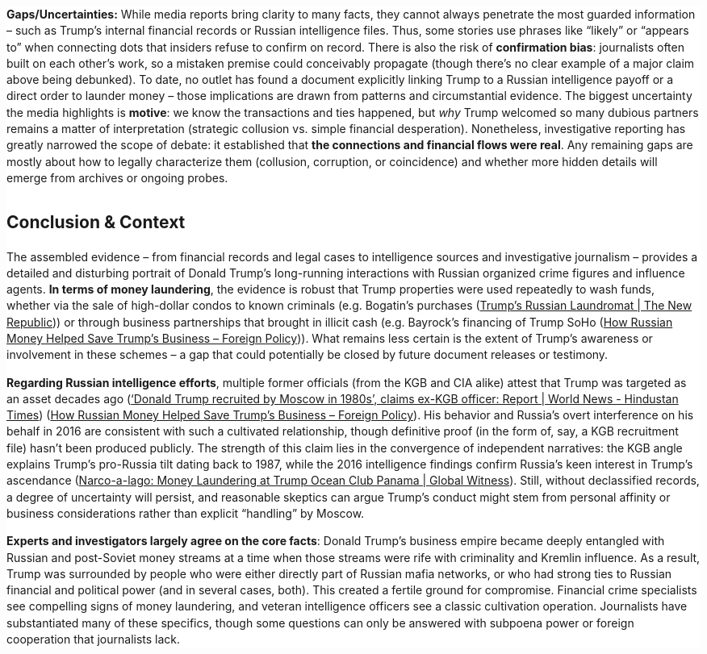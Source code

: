 **Gaps/Uncertainties:** While media reports bring clarity to many facts, they cannot always penetrate the most guarded information – such as Trump’s internal financial records or Russian intelligence files. Thus, some stories use phrases like “likely” or “appears to” when connecting dots that insiders refuse to confirm on record. There is also the risk of **confirmation bias**: journalists often built on each other’s work, so a mistaken premise could conceivably propagate (though there’s no clear example of a major claim above being debunked). To date, no outlet has found a document explicitly linking Trump to a Russian intelligence payoff or a direct order to launder money – those implications are drawn from patterns and circumstantial evidence. The biggest uncertainty the media highlights is **motive**: we know the transactions and ties happened, but *why* Trump welcomed so many dubious partners remains a matter of interpretation (strategic collusion vs. simple financial desperation). Nonetheless, investigative reporting has greatly narrowed the scope of debate: it established that **the connections and financial flows were real**. Any remaining gaps are mostly about how to legally characterize them (collusion, corruption, or coincidence) and whether more hidden details will emerge from archives or ongoing probes.  

## Conclusion & Context  
The assembled evidence – from financial records and legal cases to intelligence sources and investigative journalism – provides a detailed and disturbing portrait of Donald Trump’s long-running interactions with Russian organized crime figures and influence agents. **In terms of money laundering**, the evidence is robust that Trump properties were used repeatedly to wash funds, whether via the sale of high-dollar condos to known criminals (e.g. Bogatin’s purchases ([Trump’s Russian Laundromat | The New Republic](https://newrepublic.com/article/143586/trumps-russian-laundromat-trump-tower-luxury-high-rises-dirty-money-international-crime-syndicate#:~:text=In%201987%2C%20just%20three%20years,Semion%20Mogilevich%2C%20whom%20the%20FBI))) or through business partnerships that brought in illicit cash (e.g. Bayrock’s financing of Trump SoHo ([How Russian Money Helped Save Trump’s Business – Foreign Policy](https://foreignpolicy.com/2018/12/21/how-russian-money-helped-save-trumps-business/#:~:text=convinced%20that%20the%20firm%20was,a%20front%20for%20money%20laundering))). What remains less certain is the extent of Trump’s awareness or involvement in these schemes – a gap that could potentially be closed by future document releases or testimony. 

**Regarding Russian intelligence efforts**, multiple former officials (from the KGB and CIA alike) attest that Trump was targeted as an asset decades ago ([‘Donald Trump recruited by Moscow in 1980s’, claims ex-KGB officer: Report | World News - Hindustan Times](https://www.hindustantimes.com/world-news/donald-trump-recruited-by-moscow-in-1980s-claims-ex-kgb-officer-report-101740303642133.html#:~:text=In%202021%2C%20a%20former%20KGB,western%20propaganda%E2%80%9D)) ([How Russian Money Helped Save Trump’s Business – Foreign Policy](https://foreignpolicy.com/2018/12/21/how-russian-money-helped-save-trumps-business/#:~:text=%E2%80%9CRussian%20efforts%20either%20to%20recruit,Humphrey%20in%20the%201968%20election)). His behavior and Russia’s overt interference on his behalf in 2016 are consistent with such a cultivated relationship, though definitive proof (in the form of, say, a KGB recruitment file) hasn’t been produced publicly. The strength of this claim lies in the convergence of independent narratives: the KGB angle explains Trump’s pro-Russia tilt dating back to 1987, while the 2016 intelligence findings confirm Russia’s keen interest in Trump’s ascendance ([Narco-a-lago: Money Laundering at Trump Ocean Club Panama | Global Witness](https://www.globalwitness.org/en/campaigns/corruption-and-money-laundering/narco-a-lago-panama/#:~:text=since%20he%20became%20President,elect%20Donald%20Trump.%E2%80%9D)). Still, without declassified records, a degree of uncertainty will persist, and reasonable skeptics can argue Trump’s conduct might stem from personal affinity or business considerations rather than explicit “handling” by Moscow. 

**Experts and investigators largely agree on the core facts**: Donald Trump’s business empire became deeply entangled with Russian and post-Soviet money streams at a time when those streams were rife with criminality and Kremlin influence. As a result, Trump was surrounded by people who were either directly part of Russian mafia networks, or who had strong ties to Russian financial and political power (and in several cases, both). This created a fertile ground for compromise. Financial crime specialists see compelling signs of money laundering, and veteran intelligence officers see a classic cultivation operation. Journalists have substantiated many of these specifics, though some questions can only be answered with subpoena power or foreign cooperation that journalists lack. 
